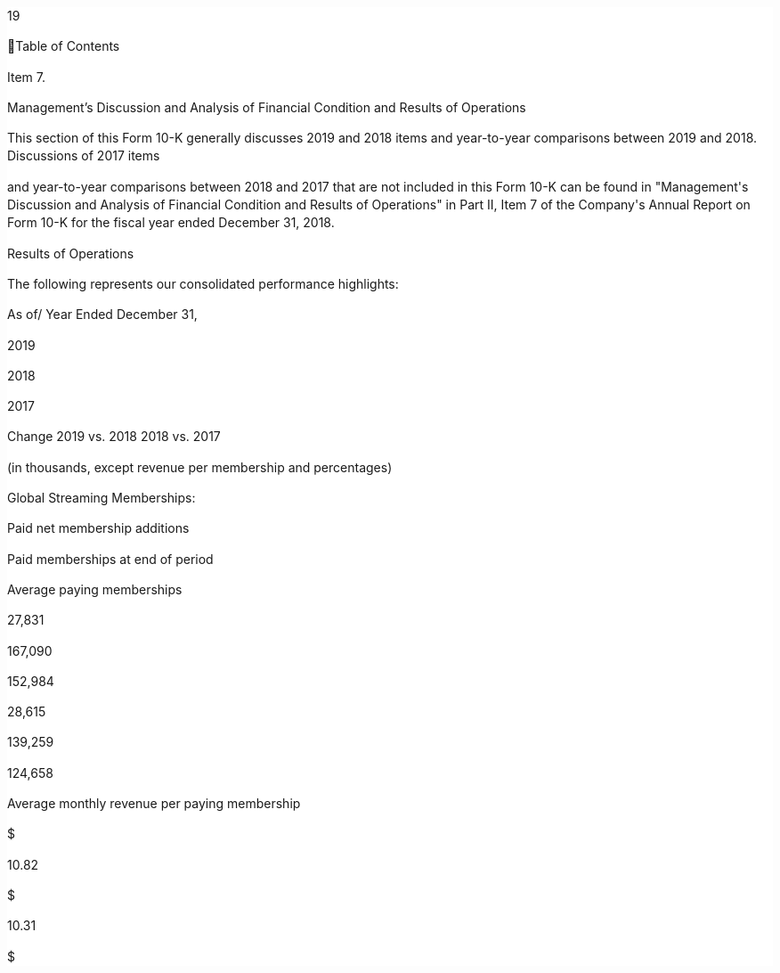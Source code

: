 19

Table of Contents

Item 7.

Management’s Discussion and Analysis of Financial Condition and Results of Operations

This section of this Form 10-K generally discusses 2019 and 2018 items and year-to-year comparisons between 2019 and 2018. Discussions of 2017 items

and year-to-year comparisons between 2018 and 2017 that are not included in this Form 10-K can be found in "Management's Discussion and Analysis of
Financial Condition and Results of Operations" in Part II, Item 7 of the Company's Annual Report on Form 10-K for the fiscal year ended December 31, 2018.

Results of Operations

The following represents our consolidated performance highlights:

As of/ Year Ended December 31,

2019

2018

2017

Change
  2019 vs. 2018   2018 vs. 2017

(in thousands, except revenue per membership and percentages)

Global Streaming Memberships:

Paid net membership additions

Paid memberships at end of period

Average paying memberships

27,831

167,090

152,984

28,615

139,259

124,658

Average monthly revenue per paying membership

  $

10.82

  $

10.31

  $
